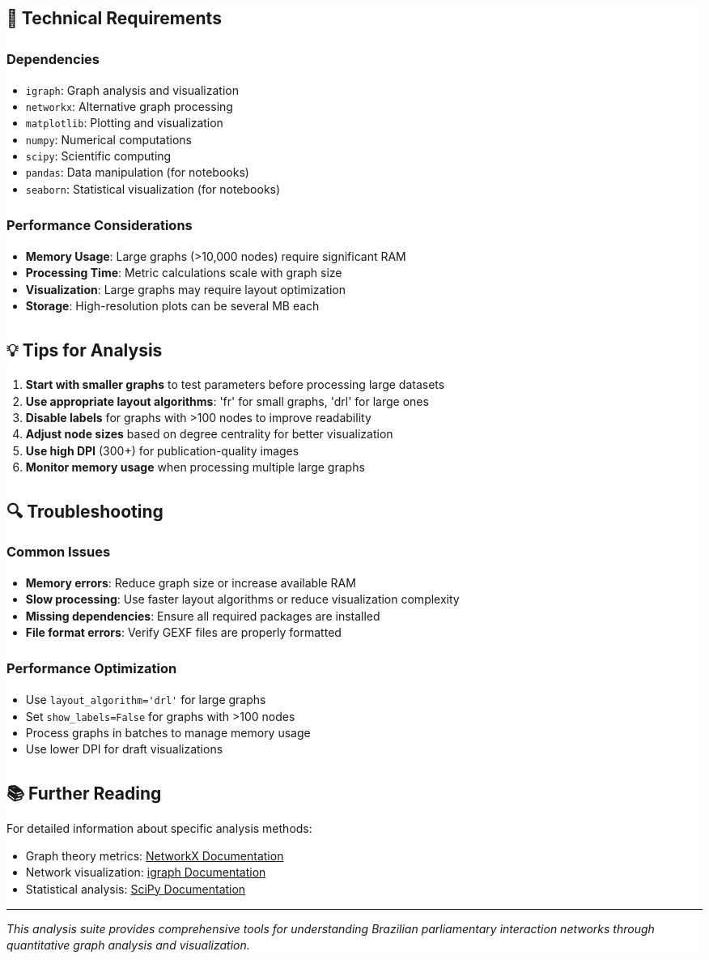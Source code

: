 ## 🔧 Technical Requirements

### Dependencies
- `igraph`: Graph analysis and visualization
- `networkx`: Alternative graph processing
- `matplotlib`: Plotting and visualization
- `numpy`: Numerical computations
- `scipy`: Scientific computing
- `pandas`: Data manipulation (for notebooks)
- `seaborn`: Statistical visualization (for notebooks)

### Performance Considerations
- **Memory Usage**: Large graphs (>10,000 nodes) require significant RAM
- **Processing Time**: Metric calculations scale with graph size
- **Visualization**: Large graphs may require layout optimization
- **Storage**: High-resolution plots can be several MB each

## 💡 Tips for Analysis

1. **Start with smaller graphs** to test parameters before processing large datasets
2. **Use appropriate layout algorithms**: 'fr' for small graphs, 'drl' for large ones
3. **Disable labels** for graphs with >100 nodes to improve readability
4. **Adjust node sizes** based on degree centrality for better visualization
5. **Use high DPI** (300+) for publication-quality images
6. **Monitor memory usage** when processing multiple large graphs

## 🔍 Troubleshooting

### Common Issues
- **Memory errors**: Reduce graph size or increase available RAM
- **Slow processing**: Use faster layout algorithms or reduce visualization complexity
- **Missing dependencies**: Ensure all required packages are installed
- **File format errors**: Verify GEXF files are properly formatted

### Performance Optimization
- Use `layout_algorithm='drl'` for large graphs
- Set `show_labels=False` for graphs with >100 nodes
- Process graphs in batches to manage memory usage
- Use lower DPI for draft visualizations

## 📚 Further Reading

For detailed information about specific analysis methods:
- Graph theory metrics: [NetworkX Documentation](https://networkx.org/documentation/stable/)
- Network visualization: [igraph Documentation](https://igraph.org/python/)
- Statistical analysis: [SciPy Documentation](https://scipy.org/)

---

*This analysis suite provides comprehensive tools for understanding Brazilian parliamentary interaction networks through quantitative graph analysis and visualization.*
